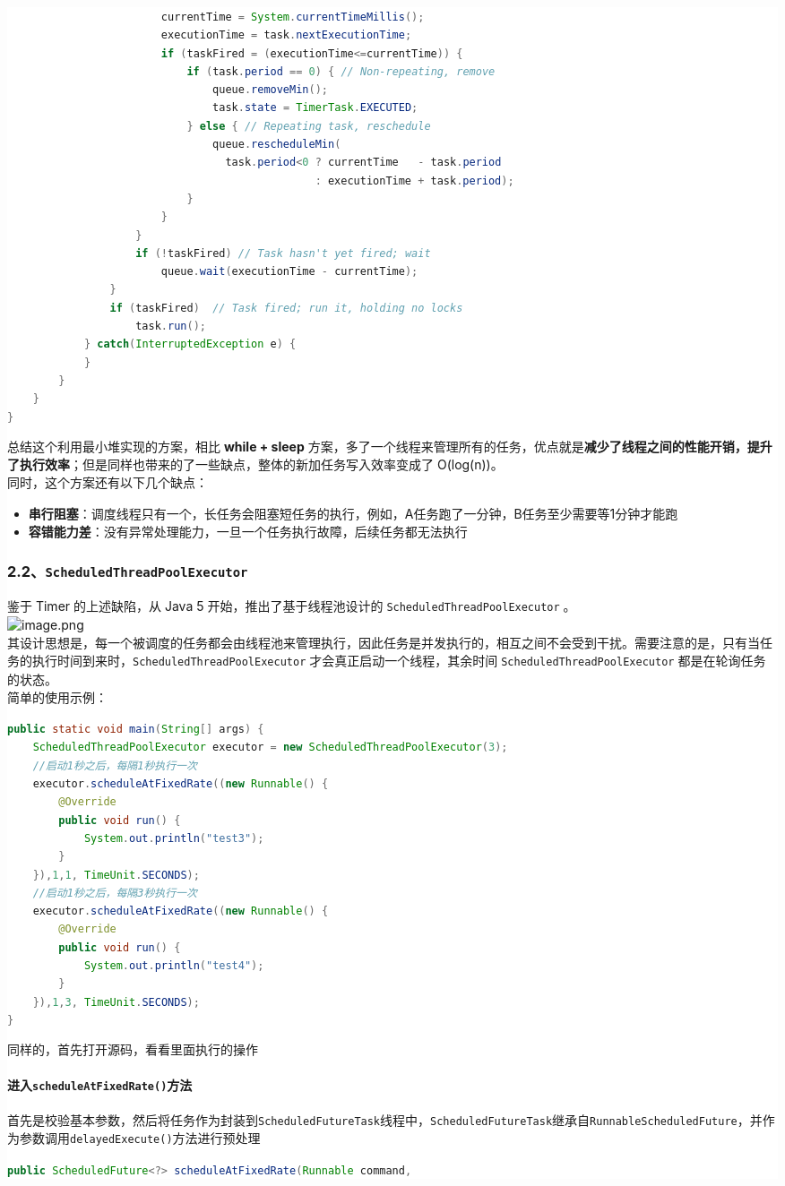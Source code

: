```java
                        currentTime = System.currentTimeMillis();
                        executionTime = task.nextExecutionTime;
                        if (taskFired = (executionTime<=currentTime)) {
                            if (task.period == 0) { // Non-repeating, remove
                                queue.removeMin();
                                task.state = TimerTask.EXECUTED;
                            } else { // Repeating task, reschedule
                                queue.rescheduleMin(
                                  task.period<0 ? currentTime   - task.period
                                                : executionTime + task.period);
                            }
                        }
                    }
                    if (!taskFired) // Task hasn't yet fired; wait
                        queue.wait(executionTime - currentTime);
                }
                if (taskFired)  // Task fired; run it, holding no locks
                    task.run();
            } catch(InterruptedException e) {
            }
        }
    }
}
```
总结这个利用最小堆实现的方案，相比 **while + sleep** 方案，多了一个线程来管理所有的任务，优点就是**减少了线程之间的性能开销，提升了执行效率**；但是同样也带来的了一些缺点，整体的新加任务写入效率变成了 O(log(n))。<br />同时，这个方案还有以下几个缺点：

- **串行阻塞**：调度线程只有一个，长任务会阻塞短任务的执行，例如，A任务跑了一分钟，B任务至少需要等1分钟才能跑
- **容错能力差**：没有异常处理能力，一旦一个任务执行故障，后续任务都无法执行
<a name="HtHYK"></a>
### 2.2、`ScheduledThreadPoolExecutor`
鉴于 Timer 的上述缺陷，从 Java 5 开始，推出了基于线程池设计的 `ScheduledThreadPoolExecutor` 。<br />![image.png](https://cdn.nlark.com/yuque/0/2020/png/396745/1608875055657-b72d520a-2bd3-4d41-abcb-8f2ec0ac1933.png#averageHue=%23fcfcfc&height=427&id=gO4Oa&originHeight=1282&originWidth=2141&originalType=binary&ratio=1&rotation=0&showTitle=false&size=125828&status=done&style=shadow&title=&width=713.6666666666666)<br />其设计思想是，每一个被调度的任务都会由线程池来管理执行，因此任务是并发执行的，相互之间不会受到干扰。需要注意的是，只有当任务的执行时间到来时，`ScheduledThreadPoolExecutor` 才会真正启动一个线程，其余时间 `ScheduledThreadPoolExecutor` 都是在轮询任务的状态。<br />简单的使用示例：
```java
public static void main(String[] args) {
    ScheduledThreadPoolExecutor executor = new ScheduledThreadPoolExecutor(3);
    //启动1秒之后，每隔1秒执行一次
    executor.scheduleAtFixedRate((new Runnable() {
        @Override
        public void run() {
            System.out.println("test3");
        }
    }),1,1, TimeUnit.SECONDS);
    //启动1秒之后，每隔3秒执行一次
    executor.scheduleAtFixedRate((new Runnable() {
        @Override
        public void run() {
            System.out.println("test4");
        }
    }),1,3, TimeUnit.SECONDS);
}
```
同样的，首先打开源码，看看里面执行的操作
<a name="WQzTi"></a>
#### 进入`scheduleAtFixedRate()`方法
首先是校验基本参数，然后将任务作为封装到`ScheduledFutureTask`线程中，`ScheduledFutureTask`继承自`RunnableScheduledFuture`，并作为参数调用`delayedExecute()`方法进行预处理
```java
public ScheduledFuture<?> scheduleAtFixedRate(Runnable command,
```